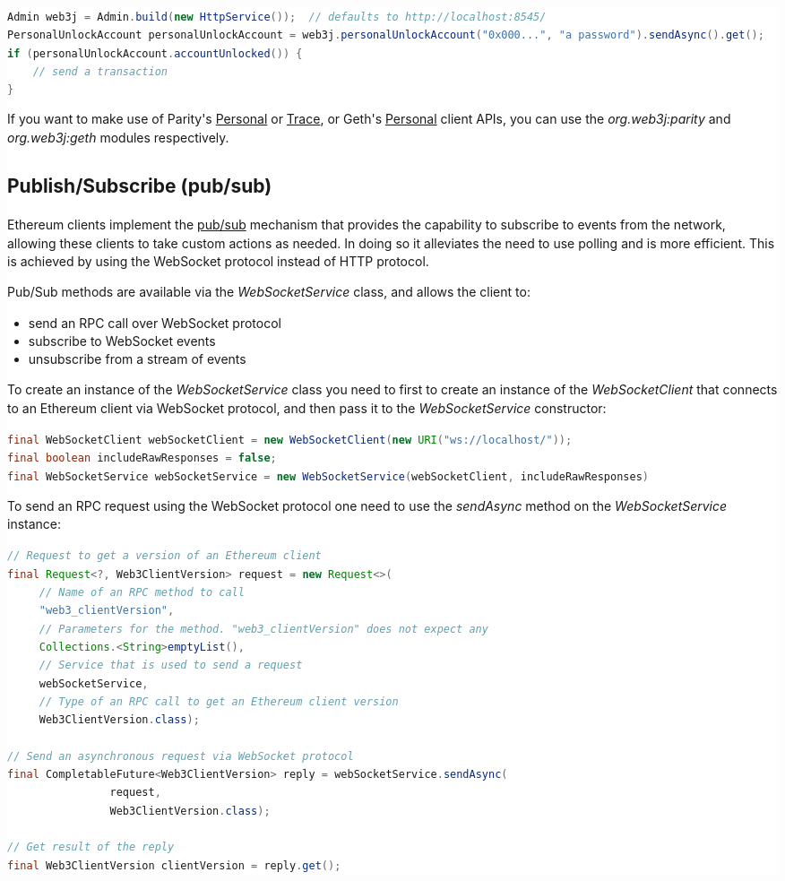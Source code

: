 ```Java
Admin web3j = Admin.build(new HttpService());  // defaults to http://localhost:8545/
PersonalUnlockAccount personalUnlockAccount = web3j.personalUnlockAccount("0x000...", "a password").sendAsync().get();
if (personalUnlockAccount.accountUnlocked()) {
    // send a transaction
}
```

If you want to make use of Parity's [Personal](https://github.com/paritytech/parity/wiki/JSONRPC-personal-module) or [Trace](https://github.com/paritytech/parity/wiki/JSONRPC-trace-module), or Geth's [Personal](https://github.com/ethereum/go-ethereum/wiki/Management-APIs#personal) client APIs, you can use the *org.web3j:parity* and *org.web3j:geth* modules respectively.

Publish/Subscribe (pub/sub)
---------------------------

Ethereum clients implement the [pub/sub](https://github.com/ethereum/go-ethereum/wiki/RPC-PUB-SUB) mechanism that provides the capability to subscribe to events from the network, allowing these clients to take custom actions as needed. In doing so it alleviates the need to use polling and is more efficient. This is achieved by using the WebSocket protocol instead of HTTP protocol.

Pub/Sub methods are available via the _WebSocketService_ class, and allows the client to:

-   send an RPC call over WebSocket protocol
-   subscribe to WebSocket events
-   unsubscribe from a stream of events

To create an instance of the _WebSocketService_ class you need to first to create an instance of the _WebSocketClient_ that connects to an Ethereum client via WebSocket protocol, and then pass it to the _WebSocketService_ constructor:

```Java
final WebSocketClient webSocketClient = new WebSocketClient(new URI("ws://localhost/"));
final boolean includeRawResponses = false;
final WebSocketService webSocketService = new WebSocketService(webSocketClient, includeRawResponses)
```

To send an RPC request using the WebSocket protocol one need to use the _sendAsync_ method on the _WebSocketService_ instance:

```java
// Request to get a version of an Ethereum client
final Request<?, Web3ClientVersion> request = new Request<>(
     // Name of an RPC method to call
     "web3_clientVersion",
     // Parameters for the method. "web3_clientVersion" does not expect any
     Collections.<String>emptyList(),
     // Service that is used to send a request
     webSocketService,
     // Type of an RPC call to get an Ethereum client version
     Web3ClientVersion.class);

// Send an asynchronous request via WebSocket protocol
final CompletableFuture<Web3ClientVersion> reply = webSocketService.sendAsync(
                request,
                Web3ClientVersion.class);

// Get result of the reply
final Web3ClientVersion clientVersion = reply.get();
```
